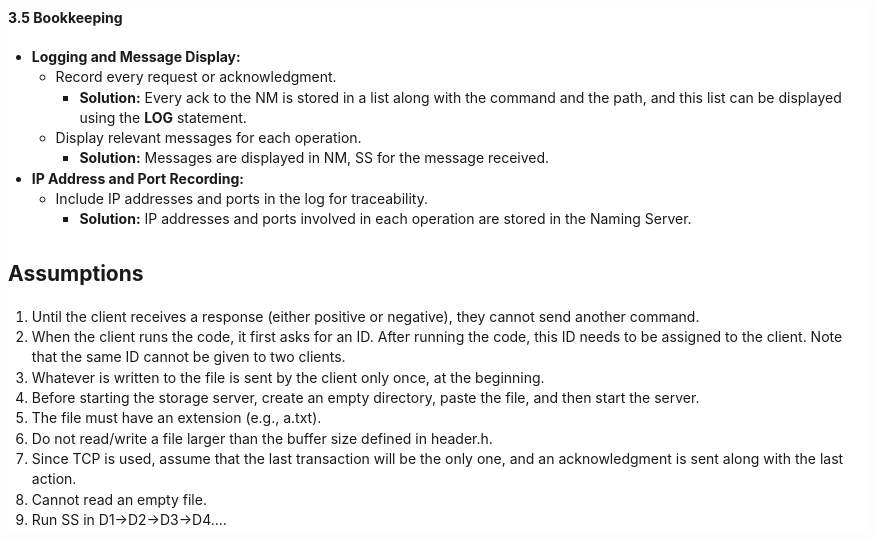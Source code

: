 
#### 3.5 Bookkeeping
- **Logging and Message Display:**
  - Record every request or acknowledgment.
    - **Solution:** Every ack to the NM is stored in a list along with the command and the path, and this list can be displayed using the **LOG** statement.
  - Display relevant messages for each operation.
    - **Solution:** Messages are displayed in NM, SS for the message received.
- **IP Address and Port Recording:**
  - Include IP addresses and ports in the log for traceability.
    - **Solution:** IP addresses and ports involved in each operation are stored in the Naming Server.
## Assumptions

1. Until the client receives a response (either positive or negative), they cannot send another command.
2. When the client runs the code, it first asks for an ID. After running the code, this ID needs to be assigned to the client. Note that the same ID cannot be given to two clients.
3. Whatever is written to the file is sent by the client only once, at the beginning.
4. Before starting the storage server, create an empty directory, paste the file, and then start the server.
5. The file must have an extension (e.g., a.txt).
6. Do not read/write a file larger than the buffer size defined in header.h.
7. Since TCP is used, assume that the last transaction will be the only one, and an acknowledgment is sent along with the last action.
8. Cannot read an empty file.
9. Run SS in D1->D2->D3->D4....


